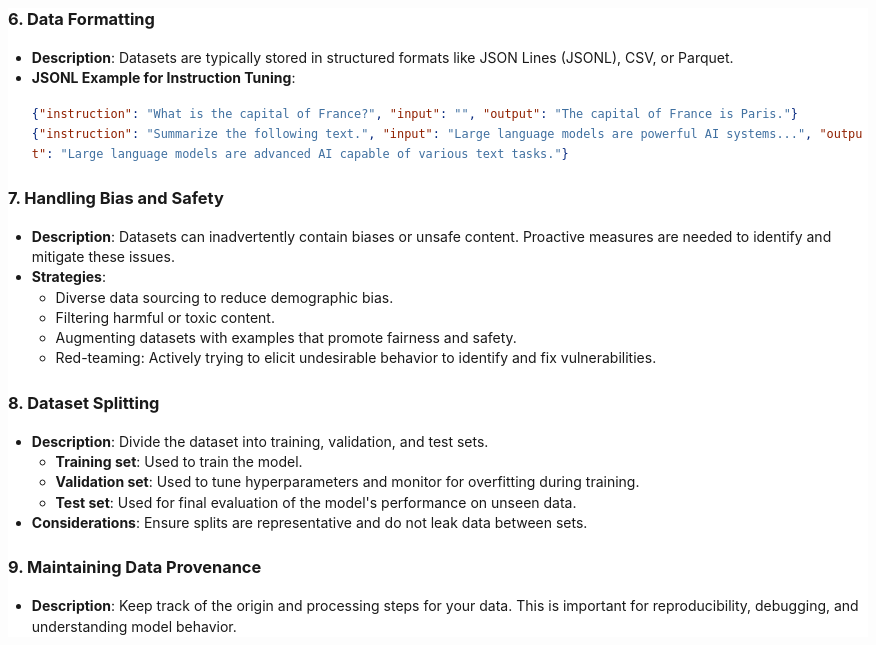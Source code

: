 ### 6. Data Formatting
-   **Description**: Datasets are typically stored in structured formats like JSON Lines (JSONL), CSV, or Parquet.
-   **JSONL Example for Instruction Tuning**:
    ```json
    {"instruction": "What is the capital of France?", "input": "", "output": "The capital of France is Paris."}
    {"instruction": "Summarize the following text.", "input": "Large language models are powerful AI systems...", "output": "Large language models are advanced AI capable of various text tasks."}
    ```

### 7. Handling Bias and Safety
-   **Description**: Datasets can inadvertently contain biases or unsafe content. Proactive measures are needed to identify and mitigate these issues.
-   **Strategies**:
    -   Diverse data sourcing to reduce demographic bias.
    -   Filtering harmful or toxic content.
    -   Augmenting datasets with examples that promote fairness and safety.
    -   Red-teaming: Actively trying to elicit undesirable behavior to identify and fix vulnerabilities.

### 8. Dataset Splitting
-   **Description**: Divide the dataset into training, validation, and test sets.
    -   **Training set**: Used to train the model.
    -   **Validation set**: Used to tune hyperparameters and monitor for overfitting during training.
    -   **Test set**: Used for final evaluation of the model's performance on unseen data.
-   **Considerations**: Ensure splits are representative and do not leak data between sets.

### 9. Maintaining Data Provenance
-   **Description**: Keep track of the origin and processing steps for your data. This is important for reproducibility, debugging, and understanding model behavior.
